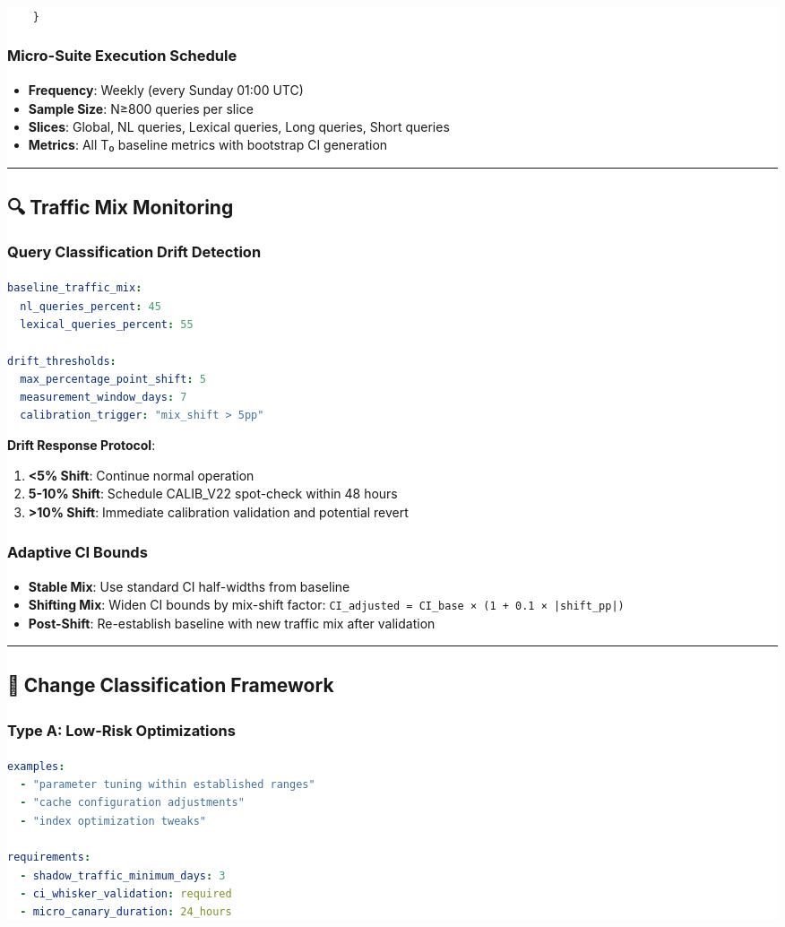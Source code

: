 ```python
    }
```

### Micro-Suite Execution Schedule
- **Frequency**: Weekly (every Sunday 01:00 UTC)
- **Sample Size**: N≥800 queries per slice
- **Slices**: Global, NL queries, Lexical queries, Long queries, Short queries
- **Metrics**: All T₀ baseline metrics with bootstrap CI generation

---

## 🔍 Traffic Mix Monitoring

### Query Classification Drift Detection
```yaml
baseline_traffic_mix:
  nl_queries_percent: 45
  lexical_queries_percent: 55
  
drift_thresholds:
  max_percentage_point_shift: 5
  measurement_window_days: 7
  calibration_trigger: "mix_shift > 5pp"
```

**Drift Response Protocol**:
1. **<5% Shift**: Continue normal operation
2. **5-10% Shift**: Schedule CALIB_V22 spot-check within 48 hours
3. **>10% Shift**: Immediate calibration validation and potential revert

### Adaptive CI Bounds
- **Stable Mix**: Use standard CI half-widths from baseline
- **Shifting Mix**: Widen CI bounds by mix-shift factor: `CI_adjusted = CI_base × (1 + 0.1 × |shift_pp|)`
- **Post-Shift**: Re-establish baseline with new traffic mix after validation

---

## 🧪 Change Classification Framework

### Type A: Low-Risk Optimizations
```yaml
examples:
  - "parameter tuning within established ranges"
  - "cache configuration adjustments" 
  - "index optimization tweaks"
  
requirements:
  - shadow_traffic_minimum_days: 3
  - ci_whisker_validation: required
  - micro_canary_duration: 24_hours
```
